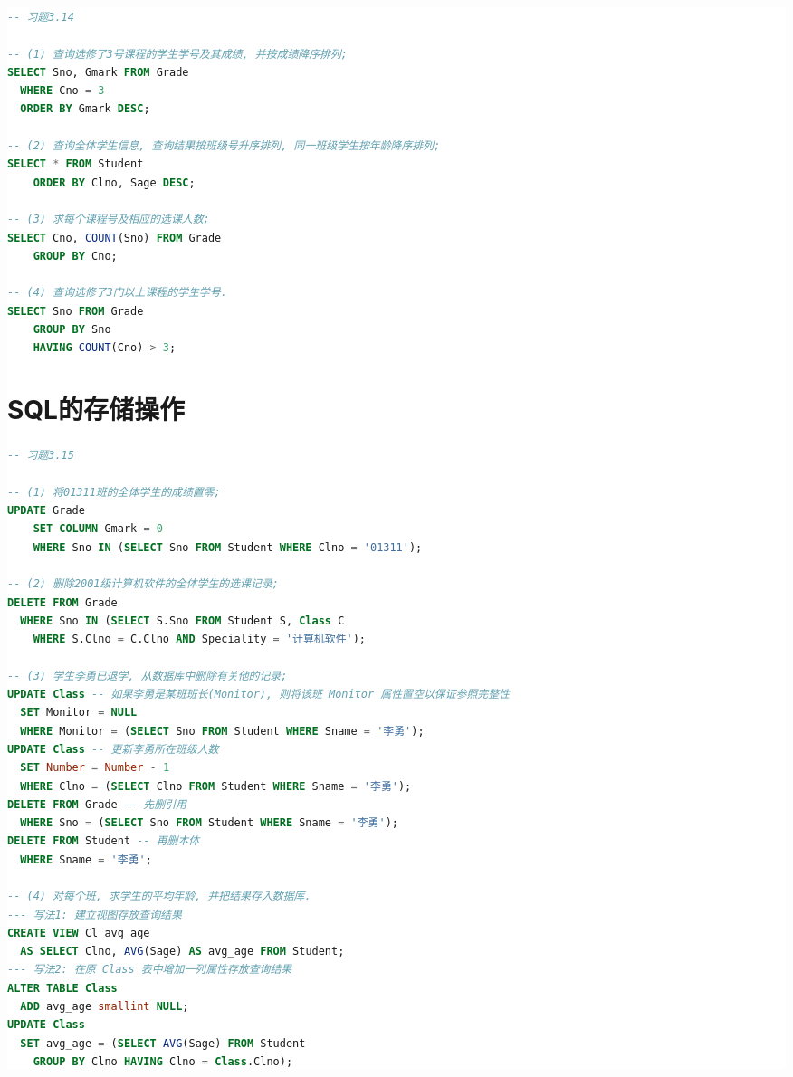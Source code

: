 ```SQL
-- 习题3.14

-- (1) 查询选修了3号课程的学生学号及其成绩, 并按成绩降序排列;
SELECT Sno, Gmark FROM Grade
  WHERE Cno = 3
  ORDER BY Gmark DESC;

-- (2) 查询全体学生信息, 查询结果按班级号升序排列, 同一班级学生按年龄降序排列;
SELECT * FROM Student
    ORDER BY Clno, Sage DESC;

-- (3) 求每个课程号及相应的选课人数;
SELECT Cno, COUNT(Sno) FROM Grade
    GROUP BY Cno;

-- (4) 查询选修了3门以上课程的学生学号.
SELECT Sno FROM Grade
    GROUP BY Sno
    HAVING COUNT(Cno) > 3;
```

# SQL的存储操作

```SQL
-- 习题3.15

-- (1) 将01311班的全体学生的成绩置零;
UPDATE Grade
    SET COLUMN Gmark = 0
    WHERE Sno IN (SELECT Sno FROM Student WHERE Clno = '01311');

-- (2) 删除2001级计算机软件的全体学生的选课记录;
DELETE FROM Grade
  WHERE Sno IN (SELECT S.Sno FROM Student S, Class C
    WHERE S.Clno = C.Clno AND Speciality = '计算机软件');

-- (3) 学生李勇已退学, 从数据库中删除有关他的记录;
UPDATE Class -- 如果李勇是某班班长(Monitor), 则将该班 Monitor 属性置空以保证参照完整性
  SET Monitor = NULL
  WHERE Monitor = (SELECT Sno FROM Student WHERE Sname = '李勇');
UPDATE Class -- 更新李勇所在班级人数
  SET Number = Number - 1
  WHERE Clno = (SELECT Clno FROM Student WHERE Sname = '李勇');
DELETE FROM Grade -- 先删引用
  WHERE Sno = (SELECT Sno FROM Student WHERE Sname = '李勇');
DELETE FROM Student -- 再删本体
  WHERE Sname = '李勇';

-- (4) 对每个班, 求学生的平均年龄, 并把结果存入数据库.
--- 写法1: 建立视图存放查询结果
CREATE VIEW Cl_avg_age
  AS SELECT Clno, AVG(Sage) AS avg_age FROM Student;
--- 写法2: 在原 Class 表中增加一列属性存放查询结果
ALTER TABLE Class
  ADD avg_age smallint NULL;
UPDATE Class
  SET avg_age = (SELECT AVG(Sage) FROM Student
    GROUP BY Clno HAVING Clno = Class.Clno);
```
